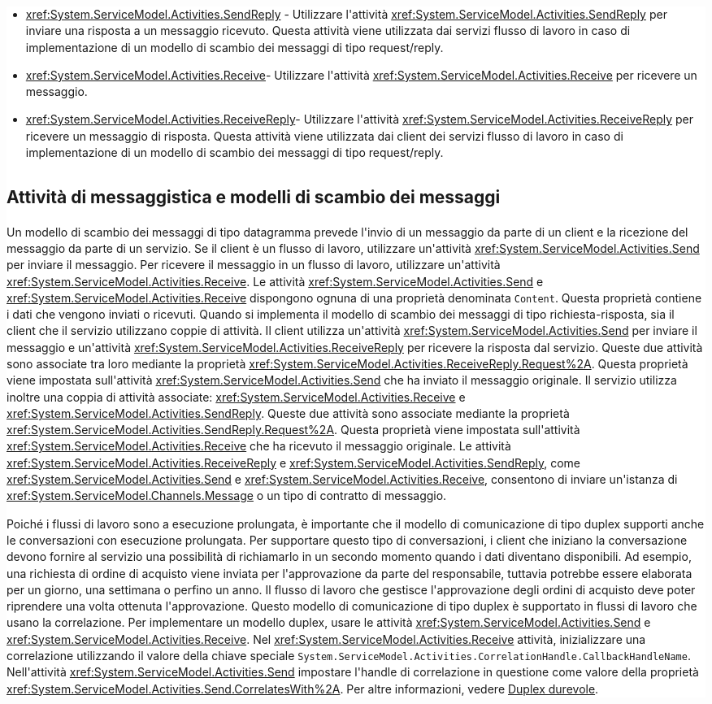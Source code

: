 -   <xref:System.ServiceModel.Activities.SendReply> - Utilizzare l'attività <xref:System.ServiceModel.Activities.SendReply> per inviare una risposta a un messaggio ricevuto. Questa attività viene utilizzata dai servizi flusso di lavoro in caso di implementazione di un modello di scambio dei messaggi di tipo request/reply.

-   <xref:System.ServiceModel.Activities.Receive>- Utilizzare l'attività <xref:System.ServiceModel.Activities.Receive> per ricevere un messaggio.

-   <xref:System.ServiceModel.Activities.ReceiveReply>- Utilizzare l'attività <xref:System.ServiceModel.Activities.ReceiveReply> per ricevere un messaggio di risposta. Questa attività viene utilizzata dai client dei servizi flusso di lavoro in caso di implementazione di un modello di scambio dei messaggi di tipo request/reply.

## <a name="messaging-activities-and-message-exchange-patterns"></a>Attività di messaggistica e modelli di scambio dei messaggi
 Un modello di scambio dei messaggi di tipo datagramma prevede l'invio di un messaggio da parte di un client e la ricezione del messaggio da parte di un servizio. Se il client è un flusso di lavoro, utilizzare un'attività <xref:System.ServiceModel.Activities.Send> per inviare il messaggio. Per ricevere il messaggio in un flusso di lavoro, utilizzare un'attività <xref:System.ServiceModel.Activities.Receive>. Le attività <xref:System.ServiceModel.Activities.Send> e <xref:System.ServiceModel.Activities.Receive> dispongono ognuna di una proprietà denominata `Content`. Questa proprietà contiene i dati che vengono inviati o ricevuti. Quando si implementa il modello di scambio dei messaggi di tipo richiesta-risposta, sia il client che il servizio utilizzano coppie di attività. Il client utilizza un'attività <xref:System.ServiceModel.Activities.Send> per inviare il messaggio e un'attività <xref:System.ServiceModel.Activities.ReceiveReply> per ricevere la risposta dal servizio. Queste due attività sono associate tra loro mediante la proprietà <xref:System.ServiceModel.Activities.ReceiveReply.Request%2A>. Questa proprietà viene impostata sull'attività <xref:System.ServiceModel.Activities.Send> che ha inviato il messaggio originale. Il servizio utilizza inoltre una coppia di attività associate: <xref:System.ServiceModel.Activities.Receive> e <xref:System.ServiceModel.Activities.SendReply>. Queste due attività sono associate mediante la proprietà <xref:System.ServiceModel.Activities.SendReply.Request%2A>. Questa proprietà viene impostata sull'attività <xref:System.ServiceModel.Activities.Receive> che ha ricevuto il messaggio originale. Le attività <xref:System.ServiceModel.Activities.ReceiveReply> e <xref:System.ServiceModel.Activities.SendReply>, come <xref:System.ServiceModel.Activities.Send> e <xref:System.ServiceModel.Activities.Receive>, consentono di inviare un'istanza di <xref:System.ServiceModel.Channels.Message> o un tipo di contratto di messaggio.

 Poiché i flussi di lavoro sono a esecuzione prolungata, è importante che il modello di comunicazione di tipo duplex supporti anche le conversazioni con esecuzione prolungata. Per supportare questo tipo di conversazioni, i client che iniziano la conversazione devono fornire al servizio una possibilità di richiamarlo in un secondo momento quando i dati diventano disponibili. Ad esempio, una richiesta di ordine di acquisto viene inviata per l'approvazione da parte del responsabile, tuttavia potrebbe essere elaborata per un giorno, una settimana o perfino un anno. Il flusso di lavoro che gestisce l'approvazione degli ordini di acquisto deve poter riprendere una volta ottenuta l'approvazione. Questo modello di comunicazione di tipo duplex è supportato in flussi di lavoro che usano la correlazione. Per implementare un modello duplex, usare le attività <xref:System.ServiceModel.Activities.Send> e <xref:System.ServiceModel.Activities.Receive>. Nel <xref:System.ServiceModel.Activities.Receive> attività, inizializzare una correlazione utilizzando il valore della chiave speciale  `System.ServiceModel.Activities.CorrelationHandle.CallbackHandleName`. Nell'attività <xref:System.ServiceModel.Activities.Send> impostare l'handle di correlazione in questione come valore della proprietà <xref:System.ServiceModel.Activities.Send.CorrelatesWith%2A>. Per altre informazioni, vedere [Duplex durevole](../../../../docs/framework/wcf/feature-details/durable-duplex-correlation.md).
